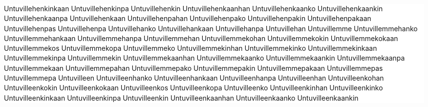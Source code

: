 Untuvillehenkinkaan
Untuvillehenkinpa
Untuvillehenkin
Untuvillehenkaanhan
Untuvillehenkaanko
Untuvillehenkaankin
Untuvillehenkaanpa
Untuvillehenkaan
Untuvillehenpahan
Untuvillehenpako
Untuvillehenpakin
Untuvillehenpakaan
Untuvillehenpas
Untuvillehenpa
Untuvillehanko
Untuvillehankaan
Untuvillehanpa
Untuvillehan
Untuvillemme
Untuvillemmehanko
Untuvillemmehankaan
Untuvillemmehanpa
Untuvillemmehan
Untuvillemmekohan
Untuvillemmekokin
Untuvillemmekokaan
Untuvillemmekos
Untuvillemmekopa
Untuvillemmeko
Untuvillemmekinhan
Untuvillemmekinko
Untuvillemmekinkaan
Untuvillemmekinpa
Untuvillemmekin
Untuvillemmekaanhan
Untuvillemmekaanko
Untuvillemmekaankin
Untuvillemmekaanpa
Untuvillemmekaan
Untuvillemmepahan
Untuvillemmepako
Untuvillemmepakin
Untuvillemmepakaan
Untuvillemmepas
Untuvillemmepa
Untuvilleen
Untuvilleenhanko
Untuvilleenhankaan
Untuvilleenhanpa
Untuvilleenhan
Untuvilleenkohan
Untuvilleenkokin
Untuvilleenkokaan
Untuvilleenkos
Untuvilleenkopa
Untuvilleenko
Untuvilleenkinhan
Untuvilleenkinko
Untuvilleenkinkaan
Untuvilleenkinpa
Untuvilleenkin
Untuvilleenkaanhan
Untuvilleenkaanko
Untuvilleenkaankin
